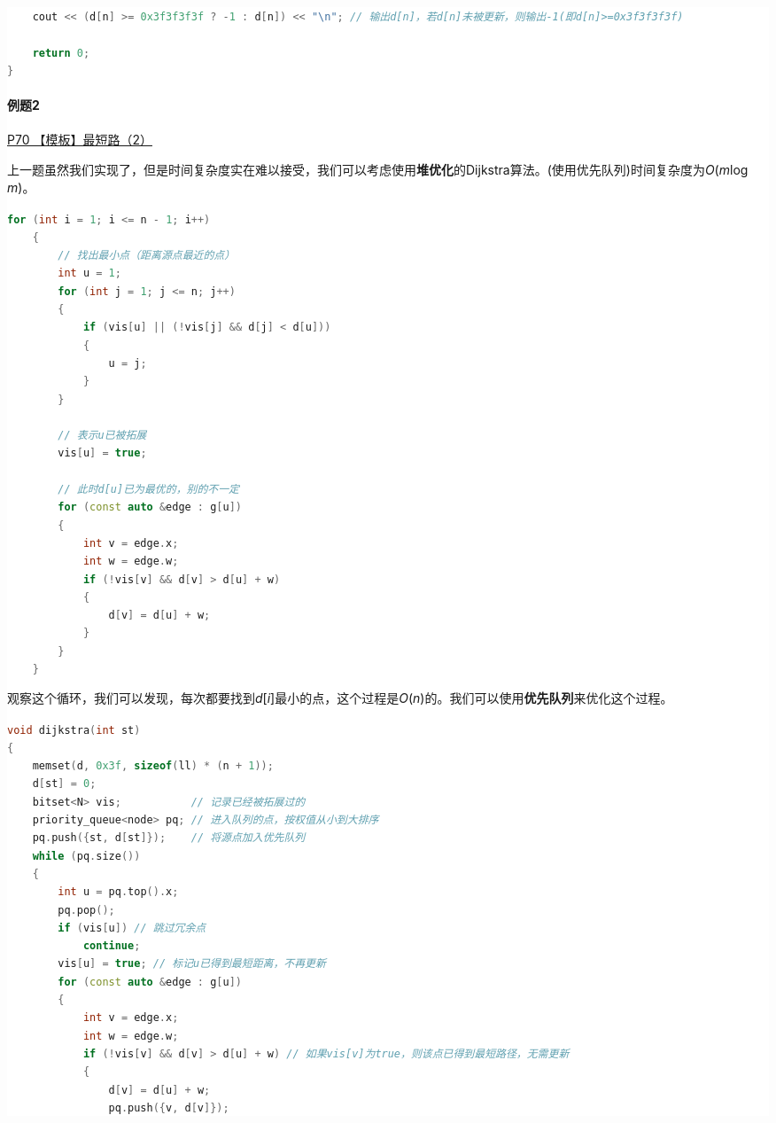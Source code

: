 ```cpp
    cout << (d[n] >= 0x3f3f3f3f ? -1 : d[n]) << "\n"; // 输出d[n]，若d[n]未被更新，则输出-1(即d[n]>=0x3f3f3f3f)

    return 0;
}
```


#### 例题2

[P70 【模板】最短路（2）](https://www.starrycoding.com/problem/70)

上一题虽然我们实现了，但是时间复杂度实在难以接受，我们可以考虑使用**堆优化**的Dijkstra算法。(使用优先队列)时间复杂度为$O(m\log m)$。

```cpp
for (int i = 1; i <= n - 1; i++)
    {
        // 找出最小点（距离源点最近的点）
        int u = 1;
        for (int j = 1; j <= n; j++)
        {
            if (vis[u] || (!vis[j] && d[j] < d[u]))
            {
                u = j;
            }
        }

        // 表示u已被拓展
        vis[u] = true;

        // 此时d[u]已为最优的，别的不一定
        for (const auto &edge : g[u])
        {
            int v = edge.x;
            int w = edge.w;
            if (!vis[v] && d[v] > d[u] + w)
            {
                d[v] = d[u] + w;
            }
        }
    }
```
观察这个循环，我们可以发现，每次都要找到$d[i]$最小的点，这个过程是$O(n)$的。我们可以使用**优先队列**来优化这个过程。

```cpp
void dijkstra(int st)
{
    memset(d, 0x3f, sizeof(ll) * (n + 1));
    d[st] = 0;
    bitset<N> vis;           // 记录已经被拓展过的
    priority_queue<node> pq; // 进入队列的点，按权值从小到大排序
    pq.push({st, d[st]});    // 将源点加入优先队列
    while (pq.size())
    {
        int u = pq.top().x;
        pq.pop();
        if (vis[u]) // 跳过冗余点
            continue;
        vis[u] = true; // 标记u已得到最短距离，不再更新
        for (const auto &edge : g[u])
        {
            int v = edge.x;
            int w = edge.w;
            if (!vis[v] && d[v] > d[u] + w) // 如果vis[v]为true，则该点已得到最短路径，无需更新
            {
                d[v] = d[u] + w;
                pq.push({v, d[v]});
```